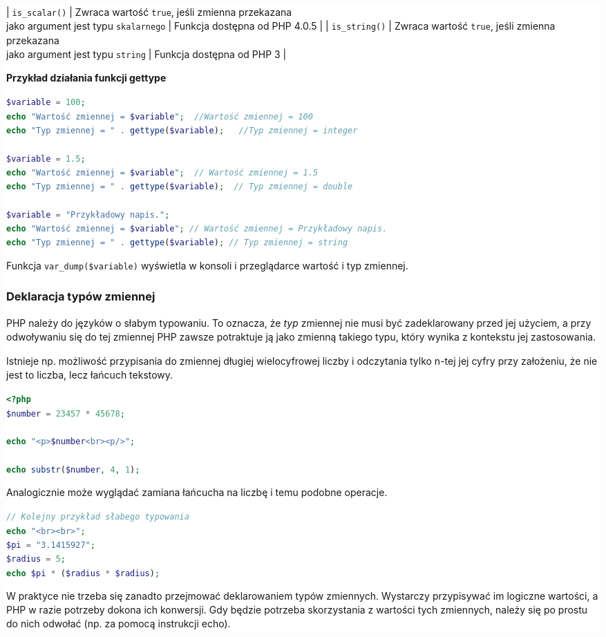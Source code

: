 | `is_scalar()`   | Zwraca wartość `true`, jeśli zmienna przekazana<br> jako argument jest typu `skalarnego`      | Funkcja dostępna od PHP 4.0.5      |
| `is_string()`   | Zwraca wartość `true`, jeśli zmienna przekazana<br> jako argument jest typu `string`          | Funkcja dostępna od PHP 3          |

**Przykład działania funkcji gettype**

```php
$variable = 100;
echo "Wartość zmiennej = $variable";  //Wartość zmiennej = 100
echo "Typ zmiennej = " . gettype($variable);   //Typ zmiennej = integer

$variable = 1.5;
echo "Wartość zmiennej = $variable";  // Wartość zmiennej = 1.5
echo "Typ zmiennej = " . gettype($variable);  // Typ zmiennej = double

$variable = "Przykładowy napis.";  
echo "Wartość zmiennej = $variable"; // Wartość zmiennej = Przykładowy napis.
echo "Typ zmiennej = " . gettype($variable); // Typ zmiennej = string
```

Funkcja `var_dump($variable)` wyświetla w konsoli i przeglądarce wartość i typ zmiennej.

### Deklaracja typów zmiennej

PHP należy do języków o słabym typowaniu. To oznacza, że *typ* zmiennej nie musi być zadeklarowany przed jej użyciem, a
przy odwoływaniu się do tej zmiennej PHP zawsze potraktuje ją jako zmienną takiego typu, który wynika z kontekstu jej
zastosowania.

Istnieje np. możliwość przypisania do zmiennej długiej wielocyfrowej liczby i odczytania tylko n-tej jej cyfry przy
założeniu, że nie jest to liczba, lecz łańcuch tekstowy.

```php
<?php
$number = 23457 * 45678;

echo "<p>$number<br><p/>";

echo substr($number, 4, 1); 
```

Analogicznie może wyglądać zamiana łańcucha na liczbę i temu podobne operacje.

```php
// Kolejny przykład słabego typowania
echo "<br><br>";
$pi = "3.1415927";
$radius = 5;
echo $pi * ($radius * $radius);
```

W praktyce nie trzeba się zanadto przejmować deklarowaniem typów zmiennych. Wystarczy przypisywać im logiczne wartości,
a PHP w razie potrzeby dokona ich konwersji. Gdy będzie potrzeba skorzystania z wartości tych zmiennych, należy się po
prostu do nich odwołać (np. za pomocą instrukcji echo).
